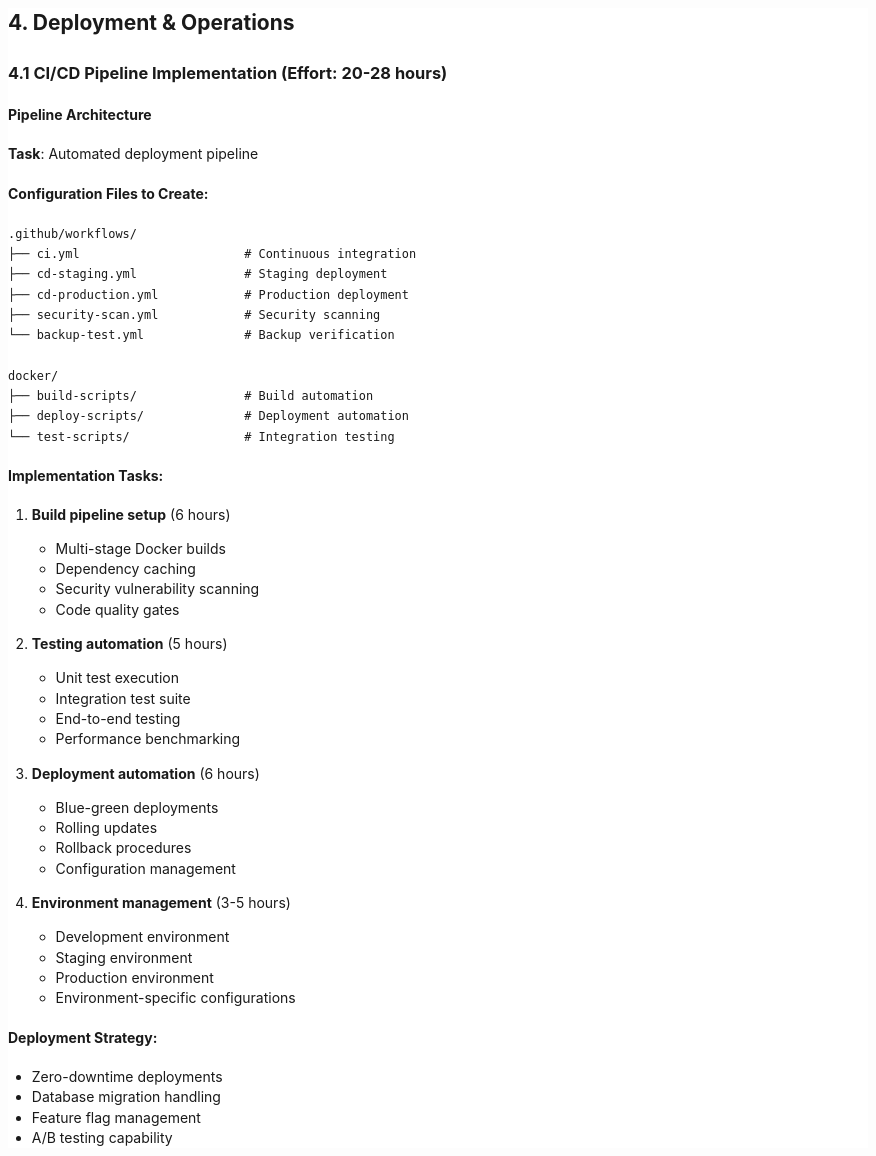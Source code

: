 ## 4. Deployment & Operations

### 4.1 CI/CD Pipeline Implementation (Effort: 20-28 hours)

#### Pipeline Architecture
**Task**: Automated deployment pipeline

#### Configuration Files to Create:
```
.github/workflows/
├── ci.yml                       # Continuous integration
├── cd-staging.yml               # Staging deployment
├── cd-production.yml            # Production deployment
├── security-scan.yml            # Security scanning
└── backup-test.yml              # Backup verification

docker/
├── build-scripts/               # Build automation
├── deploy-scripts/              # Deployment automation
└── test-scripts/                # Integration testing
```

#### Implementation Tasks:
1. **Build pipeline setup** (6 hours)
   - Multi-stage Docker builds
   - Dependency caching
   - Security vulnerability scanning
   - Code quality gates

2. **Testing automation** (5 hours)
   - Unit test execution
   - Integration test suite
   - End-to-end testing
   - Performance benchmarking

3. **Deployment automation** (6 hours)
   - Blue-green deployments
   - Rolling updates
   - Rollback procedures
   - Configuration management

4. **Environment management** (3-5 hours)
   - Development environment
   - Staging environment
   - Production environment
   - Environment-specific configurations

#### Deployment Strategy:
- Zero-downtime deployments
- Database migration handling
- Feature flag management
- A/B testing capability

